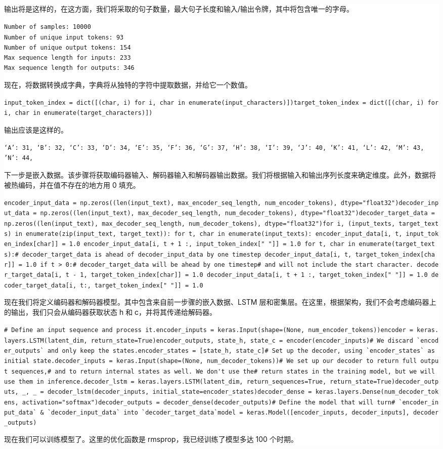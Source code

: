 输出将是这样的，在这方面，我们将采取的句子数量，最大句子长度和输入/输出令牌，其中将包含唯一的字母。

```
Number of samples: 10000
Number of unique input tokens: 93
Number of unique output tokens: 154
Max sequence length for inputs: 233
Max sequence length for outputs: 346
```

现在，将数据转换成字典，字典将从独特的字符中提取数据，并给它一个数值。

```
input_token_index = dict([(char, i) for i, char in enumerate(input_characters)])target_token_index = dict([(char, i) for i, char in enumerate(target_characters)])
```

输出应该是这样的。

```
‘A’: 31, ‘B’: 32, ‘C’: 33, ‘D’: 34, ‘E’: 35, ‘F’: 36, ‘G’: 37, ‘H’: 38, ‘I’: 39, ‘J’: 40, ‘K’: 41, ‘L’: 42, ‘M’: 43, ’N’: 44,
```

下一步是嵌入数据。该步骤将获取编码器输入、解码器输入和解码器输出数据。我们将根据输入和输出序列长度来确定维度。此外，数据将被热编码，并在值不存在的地方用 0 填充。

```
encoder_input_data = np.zeros((len(input_text), max_encoder_seq_length, num_encoder_tokens), dtype="float32")decoder_input_data = np.zeros((len(input_text), max_decoder_seq_length, num_decoder_tokens), dtype="float32")decoder_target_data = np.zeros((len(input_text), max_decoder_seq_length, num_decoder_tokens), dtype="float32")for i, (input_texts, target_texts) in enumerate(zip(input_text, target_text)): for t, char in enumerate(input_texts): encoder_input_data[i, t, input_token_index[char]] = 1.0 encoder_input_data[i, t + 1 :, input_token_index[" "]] = 1.0 for t, char in enumerate(target_texts):# decoder_target_data is ahead of decoder_input_data by one timestep decoder_input_data[i, t, target_token_index[char]] = 1.0 if t > 0:# decoder_target_data will be ahead by one timestep# and will not include the start character. decoder_target_data[i, t - 1, target_token_index[char]] = 1.0 decoder_input_data[i, t + 1 :, target_token_index[" "]] = 1.0 decoder_target_data[i, t:, target_token_index[" "]] = 1.0
```

现在我们将定义编码器和解码器模型。其中包含来自前一步骤的嵌入数据、LSTM 层和密集层。在这里，根据架构，我们不会考虑编码器上的输出，我们只会从编码器获取状态 h 和 c，并将其传递给解码器。

```
# Define an input sequence and process it.encoder_inputs = keras.Input(shape=(None, num_encoder_tokens))encoder = keras.layers.LSTM(latent_dim, return_state=True)encoder_outputs, state_h, state_c = encoder(encoder_inputs)# We discard `encoder_outputs` and only keep the states.encoder_states = [state_h, state_c]# Set up the decoder, using `encoder_states` as initial state.decoder_inputs = keras.Input(shape=(None, num_decoder_tokens))# We set up our decoder to return full output sequences,# and to return internal states as well. We don't use the# return states in the training model, but we will use them in inference.decoder_lstm = keras.layers.LSTM(latent_dim, return_sequences=True, return_state=True)decoder_outputs, _, _ = decoder_lstm(decoder_inputs, initial_state=encoder_states)decoder_dense = keras.layers.Dense(num_decoder_tokens, activation="softmax")decoder_outputs = decoder_dense(decoder_outputs)# Define the model that will turn# `encoder_input_data` & `decoder_input_data` into `decoder_target_data`model = keras.Model([encoder_inputs, decoder_inputs], decoder_outputs)
```

现在我们可以训练模型了。这里的优化函数是 rmsprop，我已经训练了模型多达 100 个时期。
